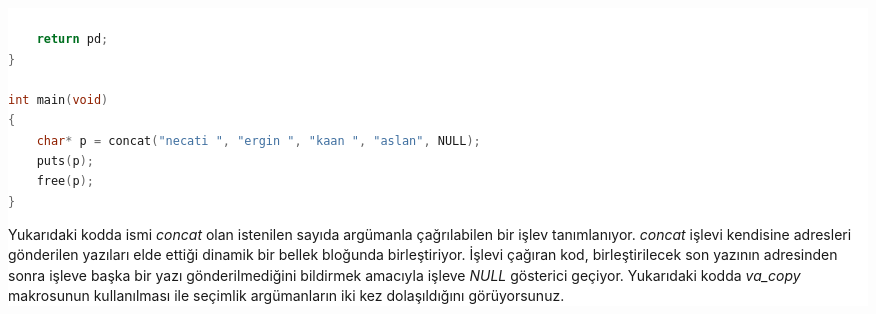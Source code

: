 ```C

    return pd;
}

int main(void)
{
    char* p = concat("necati ", "ergin ", "kaan ", "aslan", NULL);
    puts(p);
    free(p);
}
```

Yukarıdaki kodda ismi _concat_ olan istenilen sayıda argümanla çağrılabilen bir işlev tanımlanıyor. 
_concat_ işlevi kendisine adresleri gönderilen yazıları elde ettiği dinamik bir bellek bloğunda birleştiriyor. 
İşlevi çağıran kod, birleştirilecek son yazının adresinden sonra işleve başka bir yazı gönderilmediğini bildirmek amacıyla işleve _NULL_ gösterici geçiyor. 
Yukarıdaki kodda _va_copy_ makrosunun kullanılması ile seçimlik argümanların iki kez dolaşıldığını görüyorsunuz.
